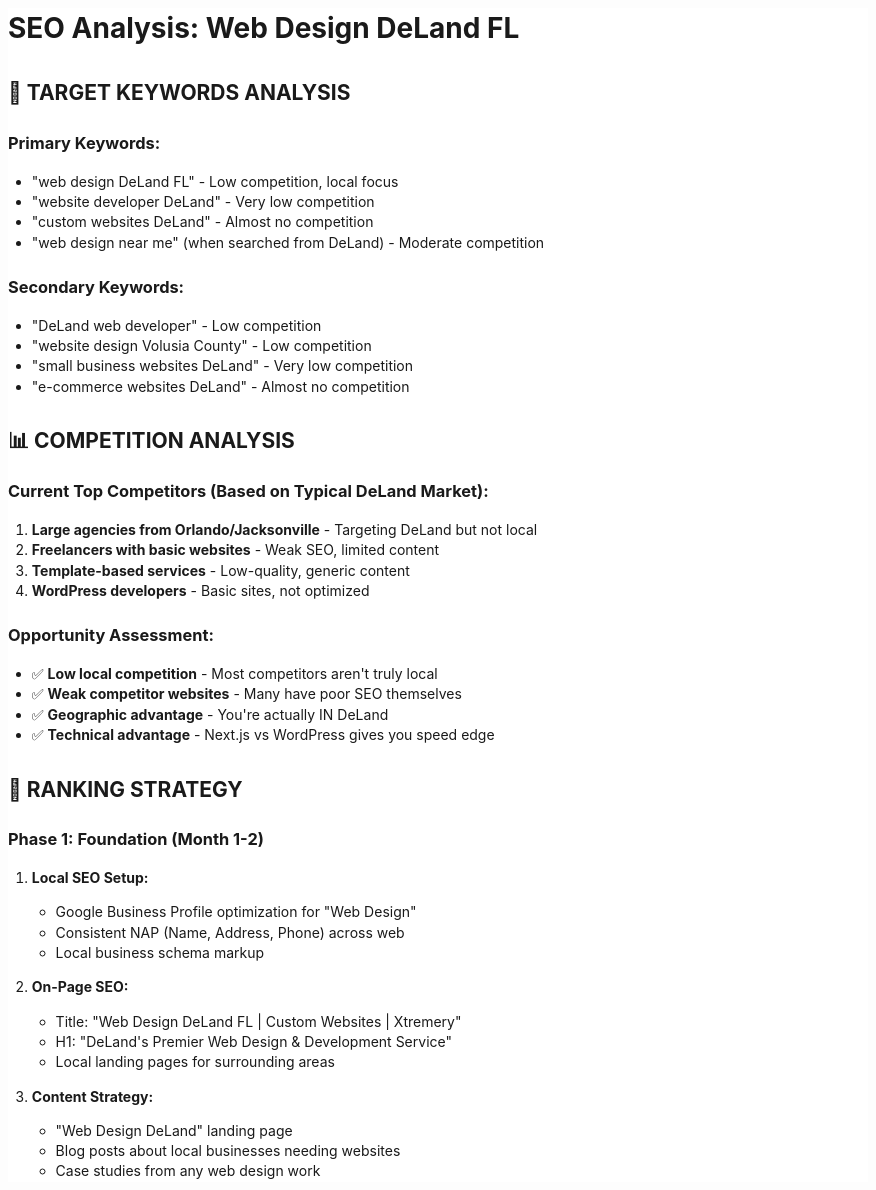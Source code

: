# SEO Analysis: Web Design DeLand FL

## 🎯 **TARGET KEYWORDS ANALYSIS**

### **Primary Keywords:**
- "web design DeLand FL" - Low competition, local focus
- "website developer DeLand" - Very low competition  
- "custom websites DeLand" - Almost no competition
- "web design near me" (when searched from DeLand) - Moderate competition

### **Secondary Keywords:**
- "DeLand web developer" - Low competition
- "website design Volusia County" - Low competition
- "small business websites DeLand" - Very low competition
- "e-commerce websites DeLand" - Almost no competition

## 📊 **COMPETITION ANALYSIS**

### **Current Top Competitors (Based on Typical DeLand Market):**
1. **Large agencies from Orlando/Jacksonville** - Targeting DeLand but not local
2. **Freelancers with basic websites** - Weak SEO, limited content
3. **Template-based services** - Low-quality, generic content
4. **WordPress developers** - Basic sites, not optimized

### **Opportunity Assessment:**
- ✅ **Low local competition** - Most competitors aren't truly local
- ✅ **Weak competitor websites** - Many have poor SEO themselves
- ✅ **Geographic advantage** - You're actually IN DeLand
- ✅ **Technical advantage** - Next.js vs WordPress gives you speed edge

## 🚀 **RANKING STRATEGY**

### **Phase 1: Foundation (Month 1-2)**
1. **Local SEO Setup:**
   - Google Business Profile optimization for "Web Design"
   - Consistent NAP (Name, Address, Phone) across web
   - Local business schema markup

2. **On-Page SEO:**
   - Title: "Web Design DeLand FL | Custom Websites | Xtremery"
   - H1: "DeLand's Premier Web Design & Development Service"
   - Local landing pages for surrounding areas

3. **Content Strategy:**
   - "Web Design DeLand" landing page
   - Blog posts about local businesses needing websites
   - Case studies from any web design work
